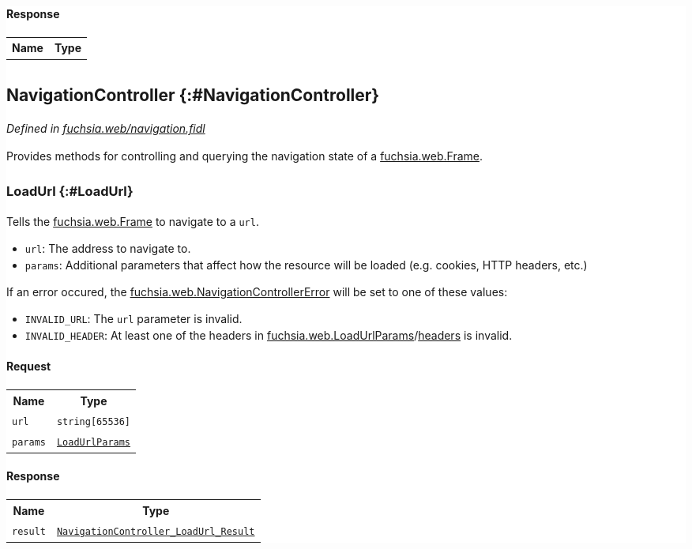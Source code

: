 
#### Response
<table>
    <tr><th>Name</th><th>Type</th></tr>
    </table>

## NavigationController {:#NavigationController}
*Defined in [fuchsia.web/navigation.fidl](https://fuchsia.googlesource.com/fuchsia/+/master/sdk/fidl/fuchsia.web/navigation.fidl#31)*

 Provides methods for controlling and querying the navigation state of a <a class='link' href='#fuchsia.web.Frame'>fuchsia.web.Frame</a>.

### LoadUrl {:#LoadUrl}

 Tells the <a class='link' href='#fuchsia.web.Frame'>fuchsia.web.Frame</a> to navigate to a `url`.

 - `url`:    The address to navigate to.
 - `params`: Additional parameters that affect how the resource will be
   loaded (e.g. cookies, HTTP headers, etc.)

 If an error occured, the <a class='link' href='#fuchsia.web.NavigationControllerError'>fuchsia.web.NavigationControllerError</a> will be set to one of
 these values:
 - `INVALID_URL`: The `url` parameter is invalid.
 - `INVALID_HEADER`: At least one of the headers in <a class='link' href='../fuchsia.web.LoadUrlParams/index.html'>fuchsia.web.LoadUrlParams</a>/<a class='link' href='../fuchsia.web.LoadUrlParams/index.html#headers'>headers</a>
   is invalid.

#### Request
<table>
    <tr><th>Name</th><th>Type</th></tr>
    <tr>
            <td><code>url</code></td>
            <td>
                <code>string[65536]</code>
            </td>
        </tr><tr>
            <td><code>params</code></td>
            <td>
                <code><a class='link' href='#LoadUrlParams'>LoadUrlParams</a></code>
            </td>
        </tr></table>


#### Response
<table>
    <tr><th>Name</th><th>Type</th></tr>
    <tr>
            <td><code>result</code></td>
            <td>
                <code><a class='link' href='#NavigationController_LoadUrl_Result'>NavigationController_LoadUrl_Result</a></code>
            </td>
        </tr></table>
